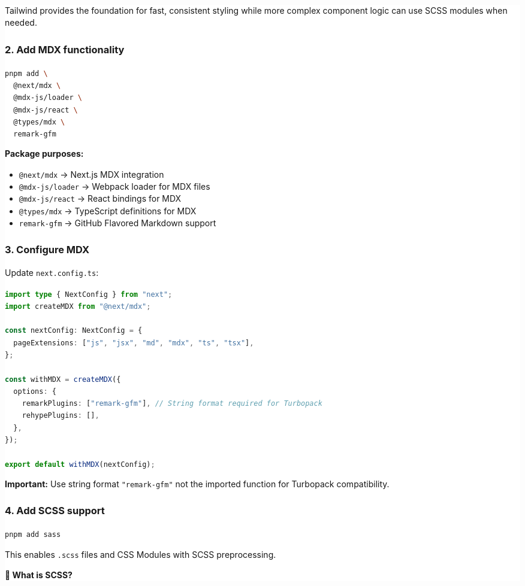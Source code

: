 Tailwind provides the foundation for fast, consistent styling while more complex component logic can use SCSS modules when needed.

### 2. Add MDX functionality

```bash
pnpm add \
  @next/mdx \
  @mdx-js/loader \
  @mdx-js/react \
  @types/mdx \
  remark-gfm
```

**Package purposes:**

- `@next/mdx` → Next.js MDX integration
- `@mdx-js/loader` → Webpack loader for MDX files
- `@mdx-js/react` → React bindings for MDX
- `@types/mdx` → TypeScript definitions for MDX
- `remark-gfm` → GitHub Flavored Markdown support

### 3. Configure MDX

Update `next.config.ts`:

```typescript
import type { NextConfig } from "next";
import createMDX from "@next/mdx";

const nextConfig: NextConfig = {
  pageExtensions: ["js", "jsx", "md", "mdx", "ts", "tsx"],
};

const withMDX = createMDX({
  options: {
    remarkPlugins: ["remark-gfm"], // String format required for Turbopack
    rehypePlugins: [],
  },
});

export default withMDX(nextConfig);
```

**Important:** Use string format `"remark-gfm"` not the imported function for Turbopack compatibility.

### 4. Add SCSS support

```bash
pnpm add sass
```

This enables `.scss` files and CSS Modules with SCSS preprocessing.

**🎨 What is SCSS?**


[^1]: This is the footnote content.